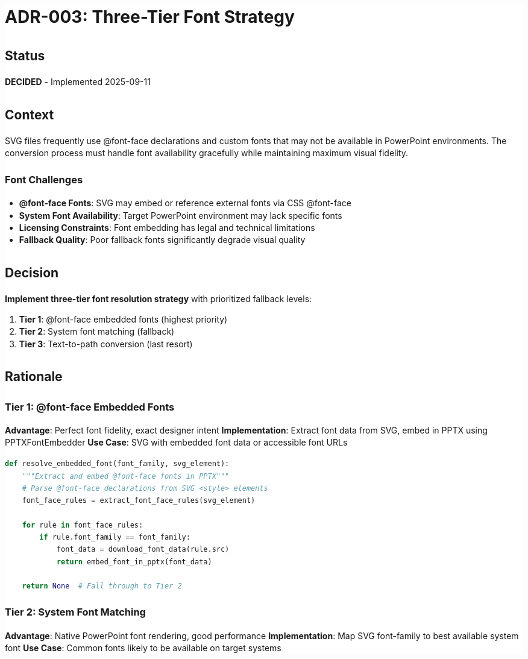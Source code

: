 # ADR-003: Three-Tier Font Strategy

## Status
**DECIDED** - Implemented 2025-09-11

## Context
SVG files frequently use @font-face declarations and custom fonts that may not be available in PowerPoint environments. The conversion process must handle font availability gracefully while maintaining maximum visual fidelity.

### Font Challenges
- **@font-face Fonts**: SVG may embed or reference external fonts via CSS @font-face
- **System Font Availability**: Target PowerPoint environment may lack specific fonts
- **Licensing Constraints**: Font embedding has legal and technical limitations
- **Fallback Quality**: Poor fallback fonts significantly degrade visual quality

## Decision
**Implement three-tier font resolution strategy** with prioritized fallback levels:

1. **Tier 1**: @font-face embedded fonts (highest priority)
2. **Tier 2**: System font matching (fallback)
3. **Tier 3**: Text-to-path conversion (last resort)

## Rationale

### Tier 1: @font-face Embedded Fonts
**Advantage**: Perfect font fidelity, exact designer intent
**Implementation**: Extract font data from SVG, embed in PPTX using PPTXFontEmbedder
**Use Case**: SVG with embedded font data or accessible font URLs

```python
def resolve_embedded_font(font_family, svg_element):
    """Extract and embed @font-face fonts in PPTX"""
    # Parse @font-face declarations from SVG <style> elements
    font_face_rules = extract_font_face_rules(svg_element)

    for rule in font_face_rules:
        if rule.font_family == font_family:
            font_data = download_font_data(rule.src)
            return embed_font_in_pptx(font_data)

    return None  # Fall through to Tier 2
```

### Tier 2: System Font Matching
**Advantage**: Native PowerPoint font rendering, good performance
**Implementation**: Map SVG font-family to best available system font
**Use Case**: Common fonts likely to be available on target systems

